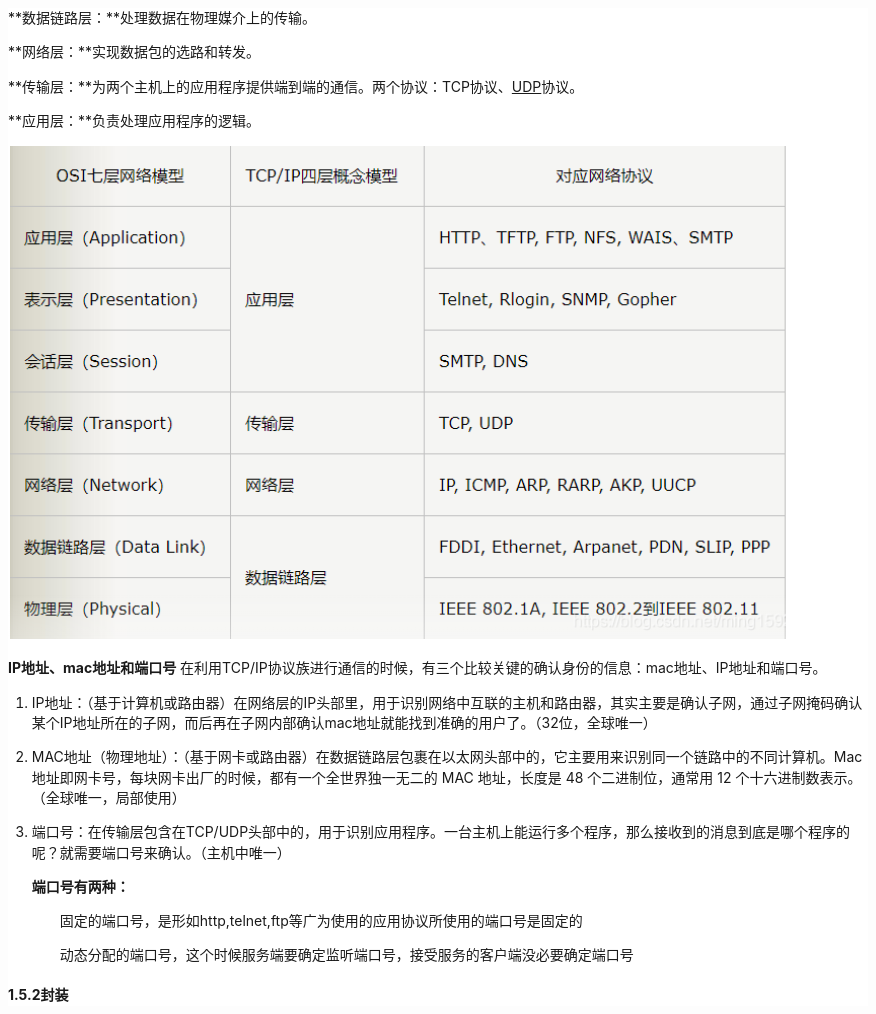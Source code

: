 **数据链路层：**处理数据在物理媒介上的传输。

**网络层：**实现数据包的选路和转发。

**传输层：**为两个主机上的应用程序提供端到端的通信。两个协议：TCP协议、[UDP](https://so.csdn.net/so/search?q=UDP&spm=1001.2101.3001.7020)协议。

**应用层：**负责处理应用程序的逻辑。

![image-20230423164545366](assets/image-20230423164545366.png)



**IP地址、mac地址和端口号**
在利用TCP/IP协议族进行通信的时候，有三个比较关键的确认身份的信息：mac地址、IP地址和端口号。

1. IP地址：（基于计算机或路由器）在网络层的IP头部里，用于识别网络中互联的主机和路由器，其实主要是确认子网，通过子网掩码确认某个IP地址所在的子网，而后再在子网内部确认mac地址就能找到准确的用户了。（32位，全球唯一）

2. MAC地址（物理地址）：（基于网卡或路由器）在数据链路层包裹在以太网头部中的，它主要用来识别同一个链路中的不同计算机。Mac地址即网卡号，每块网卡出厂的时候，都有一个全世界独一无二的 MAC 地址，长度是 48 个二进制位，通常用 12 个十六进制数表示。（全球唯一，局部使用）

3. 端口号：在传输层包含在TCP/UDP头部中的，用于识别应用程序。一台主机上能运行多个程序，那么接收到的消息到底是哪个程序的呢？就需要端口号来确认。（主机中唯一）

   **端口号有两种：**

   　　固定的端口号，是形如http,telnet,ftp等广为使用的应用协议所使用的端口号是固定的

   　　动态分配的端口号，这个时候服务端要确定监听端口号，接受服务的客户端没必要确定端口号

#### 1.5.2封装

